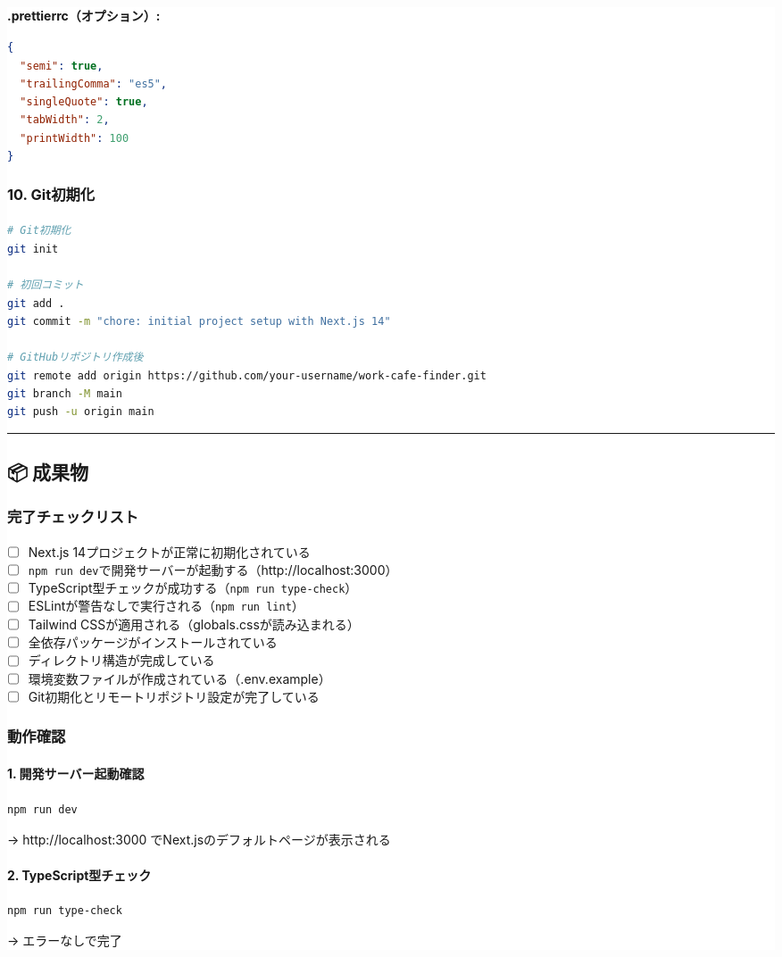 **.prettierrc（オプション）:**
```json
{
  "semi": true,
  "trailingComma": "es5",
  "singleQuote": true,
  "tabWidth": 2,
  "printWidth": 100
}
```

### 10. Git初期化

```bash
# Git初期化
git init

# 初回コミット
git add .
git commit -m "chore: initial project setup with Next.js 14"

# GitHubリポジトリ作成後
git remote add origin https://github.com/your-username/work-cafe-finder.git
git branch -M main
git push -u origin main
```

---

## 📦 成果物

### 完了チェックリスト

- [ ] Next.js 14プロジェクトが正常に初期化されている
- [ ] `npm run dev`で開発サーバーが起動する（http://localhost:3000）
- [ ] TypeScript型チェックが成功する（`npm run type-check`）
- [ ] ESLintが警告なしで実行される（`npm run lint`）
- [ ] Tailwind CSSが適用される（globals.cssが読み込まれる）
- [ ] 全依存パッケージがインストールされている
- [ ] ディレクトリ構造が完成している
- [ ] 環境変数ファイルが作成されている（.env.example）
- [ ] Git初期化とリモートリポジトリ設定が完了している

### 動作確認

#### 1. 開発サーバー起動確認
```bash
npm run dev
```
→ http://localhost:3000 でNext.jsのデフォルトページが表示される

#### 2. TypeScript型チェック
```bash
npm run type-check
```
→ エラーなしで完了
